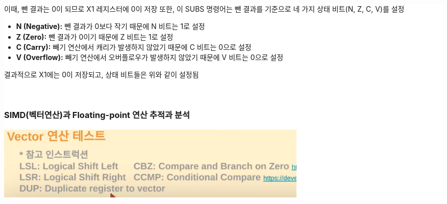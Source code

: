 이때, 뺀 결과는 0이 되므로 X1 레지스터에 0이 저장 또한, 이 SUBS 명령어는 뺀 결과를 기준으로 네 가지 상태 비트(N, Z, C, V)를 설정

- **N (Negative):** 뺀 결과가 0보다 작기 때문에 N 비트는 1로 설정
- **Z (Zero):** 뺀 결과가 0이기 때문에 Z 비트는 1로 설정
- **C (Carry):** 빼기 연산에서 캐리가 발생하지 않았기 때문에 C 비트는 0으로 설정
- **V (Overflow):** 빼기 연산에서 오버플로우가 발생하지 않았기 때문에 V 비트는 0으로 설정

결과적으로 X1에는 0이 저장되고, 상태 비트들은 위와 같이 설정됨

<br>

### SIMD(벡터연산)과 Floating-point 연산 추적과 분석

<img src="assets/2023-08-29-10-51-46-image.png" title="" alt="" width="573">




